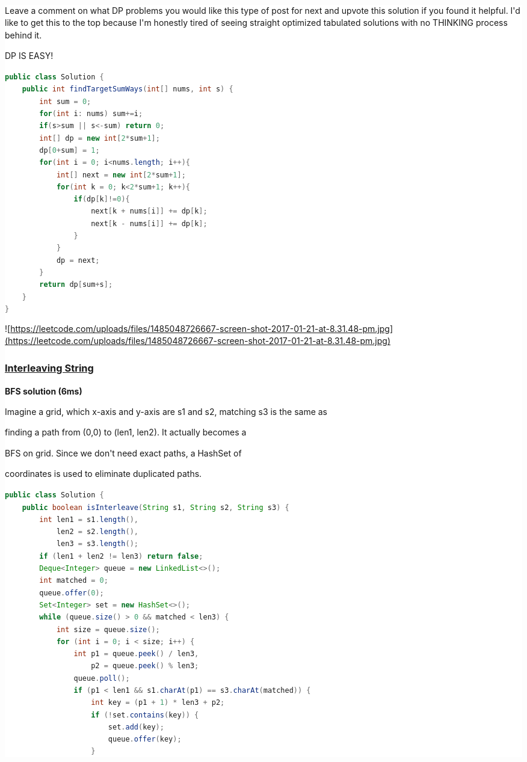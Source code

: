 Leave a comment on what DP problems you would like this type of post for next and upvote this solution if you found it helpful. I'd like to get this to the top because I'm honestly tired of seeing straight optimized tabulated solutions with no THINKING process behind it.

DP IS EASY!

```java
public class Solution {
    public int findTargetSumWays(int[] nums, int s) {
        int sum = 0; 
        for(int i: nums) sum+=i;
        if(s>sum || s<-sum) return 0;
        int[] dp = new int[2*sum+1];
        dp[0+sum] = 1;
        for(int i = 0; i<nums.length; i++){
            int[] next = new int[2*sum+1];
            for(int k = 0; k<2*sum+1; k++){
                if(dp[k]!=0){
                    next[k + nums[i]] += dp[k];
                    next[k - nums[i]] += dp[k];
                }
            }
            dp = next;
        }
        return dp[sum+s];
    }
}
```

![https://leetcode.com/uploads/files/1485048726667-screen-shot-2017-01-21-at-8.31.48-pm.jpg](https://leetcode.com/uploads/files/1485048726667-screen-shot-2017-01-21-at-8.31.48-pm.jpg)

### [Interleaving String](https://leetcode.com/problems/interleaving-string/)

**BFS solution (6ms)**

Imagine a grid, which x-axis and y-axis are s1 and s2, matching s3 is the same as

finding a path from (0,0) to (len1, len2). It actually becomes a

BFS on grid. Since we don't need exact paths, a HashSet of

coordinates is used to eliminate duplicated paths.

```java
public class Solution {
    public boolean isInterleave(String s1, String s2, String s3) {
        int len1 = s1.length(),
            len2 = s2.length(),
            len3 = s3.length();
        if (len1 + len2 != len3) return false;
        Deque<Integer> queue = new LinkedList<>();
        int matched = 0;
        queue.offer(0);
        Set<Integer> set = new HashSet<>();
        while (queue.size() > 0 && matched < len3) {
            int size = queue.size();
            for (int i = 0; i < size; i++) {
                int p1 = queue.peek() / len3,
                    p2 = queue.peek() % len3;
                queue.poll();
                if (p1 < len1 && s1.charAt(p1) == s3.charAt(matched)) {
                    int key = (p1 + 1) * len3 + p2;
                    if (!set.contains(key)) {
                        set.add(key);
                        queue.offer(key);
                    }
```